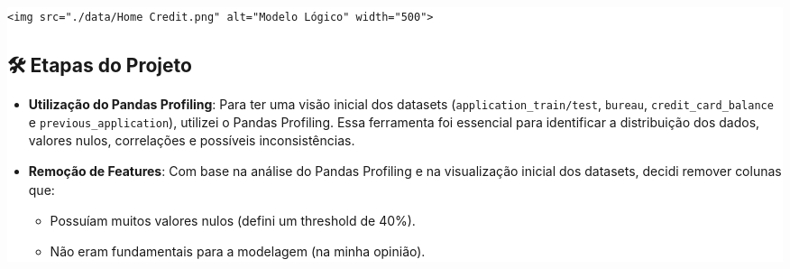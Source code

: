     <img src="./data/Home Credit.png" alt="Modelo Lógico" width="500">
</p>

## 🛠️ Etapas do Projeto

- **Utilização do Pandas Profiling**: Para ter uma visão inicial dos datasets (`application_train/test`, `bureau`, `credit_card_balance` e `previous_application`), utilizei o Pandas Profiling. Essa ferramenta foi essencial para identificar a distribuição dos dados, valores nulos, correlações e possíveis inconsistências.

- **Remoção de Features**: Com base na análise do Pandas Profiling e na visualização inicial dos datasets, decidi remover colunas que:

  - Possuíam muitos valores nulos (defini um threshold de 40%).

  - Não eram fundamentais para a modelagem (na minha opinião).
